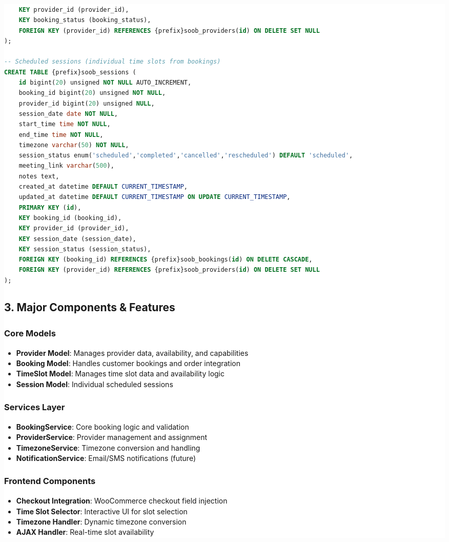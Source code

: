 ```sql
    KEY provider_id (provider_id),
    KEY booking_status (booking_status),
    FOREIGN KEY (provider_id) REFERENCES {prefix}soob_providers(id) ON DELETE SET NULL
);

-- Scheduled sessions (individual time slots from bookings)
CREATE TABLE {prefix}soob_sessions (
    id bigint(20) unsigned NOT NULL AUTO_INCREMENT,
    booking_id bigint(20) unsigned NOT NULL,
    provider_id bigint(20) unsigned NULL,
    session_date date NOT NULL,
    start_time time NOT NULL,
    end_time time NOT NULL,
    timezone varchar(50) NOT NULL,
    session_status enum('scheduled','completed','cancelled','rescheduled') DEFAULT 'scheduled',
    meeting_link varchar(500),
    notes text,
    created_at datetime DEFAULT CURRENT_TIMESTAMP,
    updated_at datetime DEFAULT CURRENT_TIMESTAMP ON UPDATE CURRENT_TIMESTAMP,
    PRIMARY KEY (id),
    KEY booking_id (booking_id),
    KEY provider_id (provider_id),
    KEY session_date (session_date),
    KEY session_status (session_status),
    FOREIGN KEY (booking_id) REFERENCES {prefix}soob_bookings(id) ON DELETE CASCADE,
    FOREIGN KEY (provider_id) REFERENCES {prefix}soob_providers(id) ON DELETE SET NULL
);
```

## 3. Major Components & Features

### Core Models
- **Provider Model**: Manages provider data, availability, and capabilities
- **Booking Model**: Handles customer bookings and order integration
- **TimeSlot Model**: Manages time slot data and availability logic
- **Session Model**: Individual scheduled sessions

### Services Layer
- **BookingService**: Core booking logic and validation
- **ProviderService**: Provider management and assignment
- **TimezoneService**: Timezone conversion and handling
- **NotificationService**: Email/SMS notifications (future)

### Frontend Components
- **Checkout Integration**: WooCommerce checkout field injection
- **Time Slot Selector**: Interactive UI for slot selection
- **Timezone Handler**: Dynamic timezone conversion
- **AJAX Handler**: Real-time slot availability
